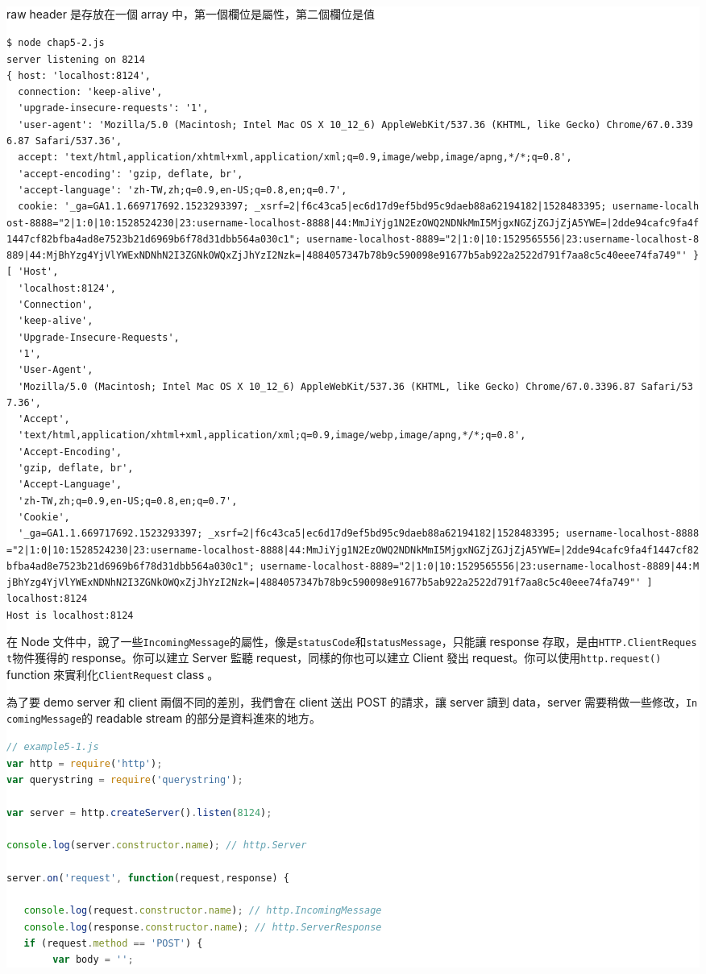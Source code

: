 raw header 是存放在一個 array 中，第一個欄位是屬性，第二個欄位是值

```shell
$ node chap5-2.js 
server listening on 8214
{ host: 'localhost:8124',
  connection: 'keep-alive',
  'upgrade-insecure-requests': '1',
  'user-agent': 'Mozilla/5.0 (Macintosh; Intel Mac OS X 10_12_6) AppleWebKit/537.36 (KHTML, like Gecko) Chrome/67.0.3396.87 Safari/537.36',
  accept: 'text/html,application/xhtml+xml,application/xml;q=0.9,image/webp,image/apng,*/*;q=0.8',
  'accept-encoding': 'gzip, deflate, br',
  'accept-language': 'zh-TW,zh;q=0.9,en-US;q=0.8,en;q=0.7',
  cookie: '_ga=GA1.1.669717692.1523293397; _xsrf=2|f6c43ca5|ec6d17d9ef5bd95c9daeb88a62194182|1528483395; username-localhost-8888="2|1:0|10:1528524230|23:username-localhost-8888|44:MmJiYjg1N2EzOWQ2NDNkMmI5MjgxNGZjZGJjZjA5YWE=|2dde94cafc9fa4f1447cf82bfba4ad8e7523b21d6969b6f78d31dbb564a030c1"; username-localhost-8889="2|1:0|10:1529565556|23:username-localhost-8889|44:MjBhYzg4YjVlYWExNDNhN2I3ZGNkOWQxZjJhYzI2Nzk=|4884057347b78b9c590098e91677b5ab922a2522d791f7aa8c5c40eee74fa749"' }
[ 'Host',
  'localhost:8124',
  'Connection',
  'keep-alive',
  'Upgrade-Insecure-Requests',
  '1',
  'User-Agent',
  'Mozilla/5.0 (Macintosh; Intel Mac OS X 10_12_6) AppleWebKit/537.36 (KHTML, like Gecko) Chrome/67.0.3396.87 Safari/537.36',
  'Accept',
  'text/html,application/xhtml+xml,application/xml;q=0.9,image/webp,image/apng,*/*;q=0.8',
  'Accept-Encoding',
  'gzip, deflate, br',
  'Accept-Language',
  'zh-TW,zh;q=0.9,en-US;q=0.8,en;q=0.7',
  'Cookie',
  '_ga=GA1.1.669717692.1523293397; _xsrf=2|f6c43ca5|ec6d17d9ef5bd95c9daeb88a62194182|1528483395; username-localhost-8888="2|1:0|10:1528524230|23:username-localhost-8888|44:MmJiYjg1N2EzOWQ2NDNkMmI5MjgxNGZjZGJjZjA5YWE=|2dde94cafc9fa4f1447cf82bfba4ad8e7523b21d6969b6f78d31dbb564a030c1"; username-localhost-8889="2|1:0|10:1529565556|23:username-localhost-8889|44:MjBhYzg4YjVlYWExNDNhN2I3ZGNkOWQxZjJhYzI2Nzk=|4884057347b78b9c590098e91677b5ab922a2522d791f7aa8c5c40eee74fa749"' ]
localhost:8124
Host is localhost:8124
```

在 Node 文件中，說了一些`IncomingMessage`的屬性，像是`statusCode`和`statusMessage`，只能讓 response 存取，是由`HTTP.ClientRequest`物件獲得的 response。你可以建立 Server 監聽 request，同樣的你也可以建立 Client 發出 request。你可以使用`http.request()` function 來實利化`ClientRequest` class 。

為了要 demo server 和 client 兩個不同的差別，我們會在 client 送出 POST 的請求，讓 server 讀到 data，server 需要稍做一些修改，`IncomingMessage`的 readable stream 的部分是資料進來的地方。

```js
// example5-1.js
var http = require('http');
var querystring = require('querystring');

var server = http.createServer().listen(8124);

console.log(server.constructor.name); // http.Server

server.on('request', function(request,response) {

   console.log(request.constructor.name); // http.IncomingMessage
   console.log(response.constructor.name); // http.ServerResponse
   if (request.method == 'POST') {
        var body = '';

```